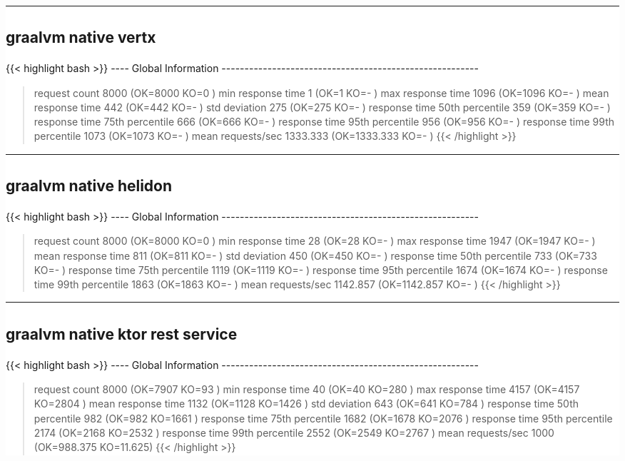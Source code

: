 
***  
## graalvm native vertx 
{{< highlight bash >}}
---- Global Information --------------------------------------------------------
> request count                                       8000 (OK=8000   KO=0     )
> min response time                                      1 (OK=1      KO=-     )
> max response time                                   1096 (OK=1096   KO=-     )
> mean response time                                   442 (OK=442    KO=-     )
> std deviation                                        275 (OK=275    KO=-     )
> response time 50th percentile                        359 (OK=359    KO=-     )
> response time 75th percentile                        666 (OK=666    KO=-     )
> response time 95th percentile                        956 (OK=956    KO=-     )
> response time 99th percentile                       1073 (OK=1073   KO=-     )
> mean requests/sec                                1333.333 (OK=1333.333 KO=-     )
{{< /highlight >}}


***  
## graalvm native helidon 
{{< highlight bash >}}
---- Global Information --------------------------------------------------------
> request count                                       8000 (OK=8000   KO=0     )
> min response time                                     28 (OK=28     KO=-     )
> max response time                                   1947 (OK=1947   KO=-     )
> mean response time                                   811 (OK=811    KO=-     )
> std deviation                                        450 (OK=450    KO=-     )
> response time 50th percentile                        733 (OK=733    KO=-     )
> response time 75th percentile                       1119 (OK=1119   KO=-     )
> response time 95th percentile                       1674 (OK=1674   KO=-     )
> response time 99th percentile                       1863 (OK=1863   KO=-     )
> mean requests/sec                                1142.857 (OK=1142.857 KO=-     )
{{< /highlight >}}


***  
## graalvm native ktor rest service 
{{< highlight bash >}}
---- Global Information --------------------------------------------------------
> request count                                       8000 (OK=7907   KO=93    )
> min response time                                     40 (OK=40     KO=280   )
> max response time                                   4157 (OK=4157   KO=2804  )
> mean response time                                  1132 (OK=1128   KO=1426  )
> std deviation                                        643 (OK=641    KO=784   )
> response time 50th percentile                        982 (OK=982    KO=1661  )
> response time 75th percentile                       1682 (OK=1678   KO=2076  )
> response time 95th percentile                       2174 (OK=2168   KO=2532  )
> response time 99th percentile                       2552 (OK=2549   KO=2767  )
> mean requests/sec                                   1000 (OK=988.375 KO=11.625)
{{< /highlight >}}
